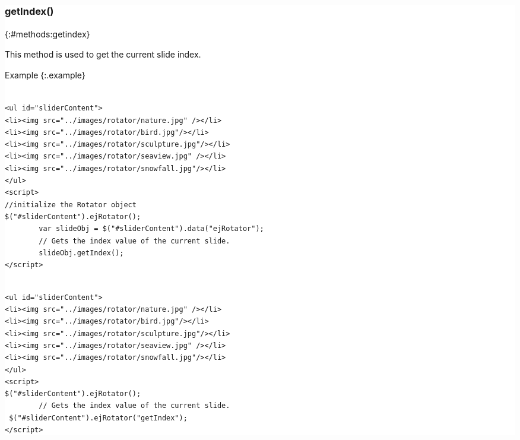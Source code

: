 




### getIndex<span class="signature">()</span>
{:#methods:getindex}








This method is used to get the current slide index.





Example
{:.example}

<pre class="prettyprint">
<code> 
&lt;ul id="sliderContent"&gt;
&lt;li&gt;&lt;img src="../images/rotator/nature.jpg" /&gt;&lt;/li&gt;
&lt;li&gt;&lt;img src="../images/rotator/bird.jpg"/&gt;&lt;/li&gt;
&lt;li&gt;&lt;img src="../images/rotator/sculpture.jpg"/&gt;&lt;/li&gt;
&lt;li&gt;&lt;img src="../images/rotator/seaview.jpg" /&gt;&lt;/li&gt;
&lt;li&gt;&lt;img src="../images/rotator/snowfall.jpg"/&gt;&lt;/li&gt;
&lt;/ul&gt;
&lt;script&gt;
//initialize the Rotator object
$("#sliderContent").ejRotator();
        var slideObj = $("#sliderContent").data("ejRotator");
        // Gets the index value of the current slide.
        slideObj.getIndex();
&lt;/script&gt;</code>
</pre>
<pre class="prettyprint">
<code> 
&lt;ul id="sliderContent"&gt;
&lt;li&gt;&lt;img src="../images/rotator/nature.jpg" /&gt;&lt;/li&gt;
&lt;li&gt;&lt;img src="../images/rotator/bird.jpg"/&gt;&lt;/li&gt;
&lt;li&gt;&lt;img src="../images/rotator/sculpture.jpg"/&gt;&lt;/li&gt;
&lt;li&gt;&lt;img src="../images/rotator/seaview.jpg" /&gt;&lt;/li&gt;
&lt;li&gt;&lt;img src="../images/rotator/snowfall.jpg"/&gt;&lt;/li&gt;
&lt;/ul&gt;
&lt;script&gt;
$("#sliderContent").ejRotator();
        // Gets the index value of the current slide.
 $("#sliderContent").ejRotator("getIndex");
&lt;/script&gt;</code>
</pre>




